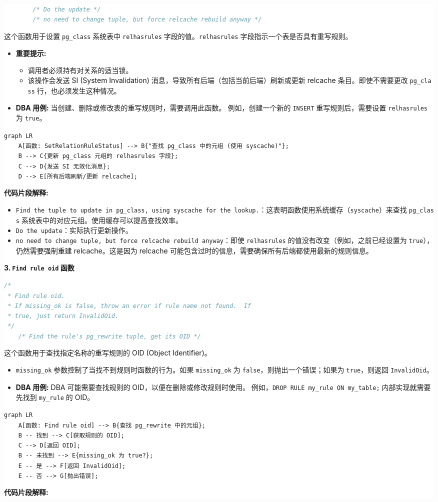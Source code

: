 ```c  
		/* Do the update */  
		/* no need to change tuple, but force relcache rebuild anyway */  
```  
  
这个函数用于设置 `pg_class` 系统表中 `relhasrules` 字段的值。`relhasrules` 字段指示一个表是否具有重写规则。  
  
*   **重要提示:**  
    *   调用者必须持有对关系的适当锁。  
    *   该操作会发送 SI (System Invalidation) 消息，导致所有后端（包括当前后端）刷新或更新 relcache 条目。即使不需要更改 `pg_class` 行，也必须发生这种情况。  
  
*   **DBA 用例:**  当创建、删除或修改表的重写规则时，需要调用此函数。  例如，创建一个新的 `INSERT` 重写规则后，需要设置 `relhasrules` 为 `true`。  
  
```mermaid  
graph LR  
    A[函数: SetRelationRuleStatus] --> B{"查找 pg_class 中的元组 (使用 syscache)"};  
    B --> C{更新 pg_class 元组的 relhasrules 字段};  
    C --> D{发送 SI 无效化消息};  
    D --> E[所有后端刷新/更新 relcache];  
```  
  
**代码片段解释:**  
  
*   `Find the tuple to update in pg_class, using syscache for the lookup.`：这表明函数使用系统缓存（`syscache`）来查找 `pg_class` 系统表中的对应元组。使用缓存可以提高查找效率。  
*   `Do the update`：实际执行更新操作。  
*   `no need to change tuple, but force relcache rebuild anyway`：即使 `relhasrules` 的值没有改变（例如，之前已经设置为 `true`），仍然需要强制重建 relcache。这是因为 relcache 可能包含过时的信息，需要确保所有后端都使用最新的规则信息。  
  
**3. `Find rule oid` 函数**  
  
```c  
/*  
 * Find rule oid.  
 * If missing_ok is false, throw an error if rule name not found.  If  
 * true, just return InvalidOid.  
 */  
	/* Find the rule's pg_rewrite tuple, get its OID */  
```  
  
这个函数用于查找指定名称的重写规则的 OID (Object Identifier)。  
  
*   `missing_ok` 参数控制了当找不到规则时函数的行为。如果 `missing_ok` 为 `false`，则抛出一个错误；如果为 `true`，则返回 `InvalidOid`。  
  
*   **DBA 用例:**  DBA 可能需要查找规则的 OID，以便在删除或修改规则时使用。  例如，`DROP RULE my_rule ON my_table;`  内部实现就需要先找到 `my_rule` 的 OID。  
  
```mermaid  
graph LR  
    A[函数: Find rule oid] --> B{查找 pg_rewrite 中的元组};  
    B -- 找到 --> C[获取规则的 OID];  
    C --> D[返回 OID];  
    B -- 未找到 --> E{missing_ok 为 true?};  
    E -- 是 --> F[返回 InvalidOid];  
    E -- 否 --> G[抛出错误];  
```  
  
**代码片段解释:**  
  
